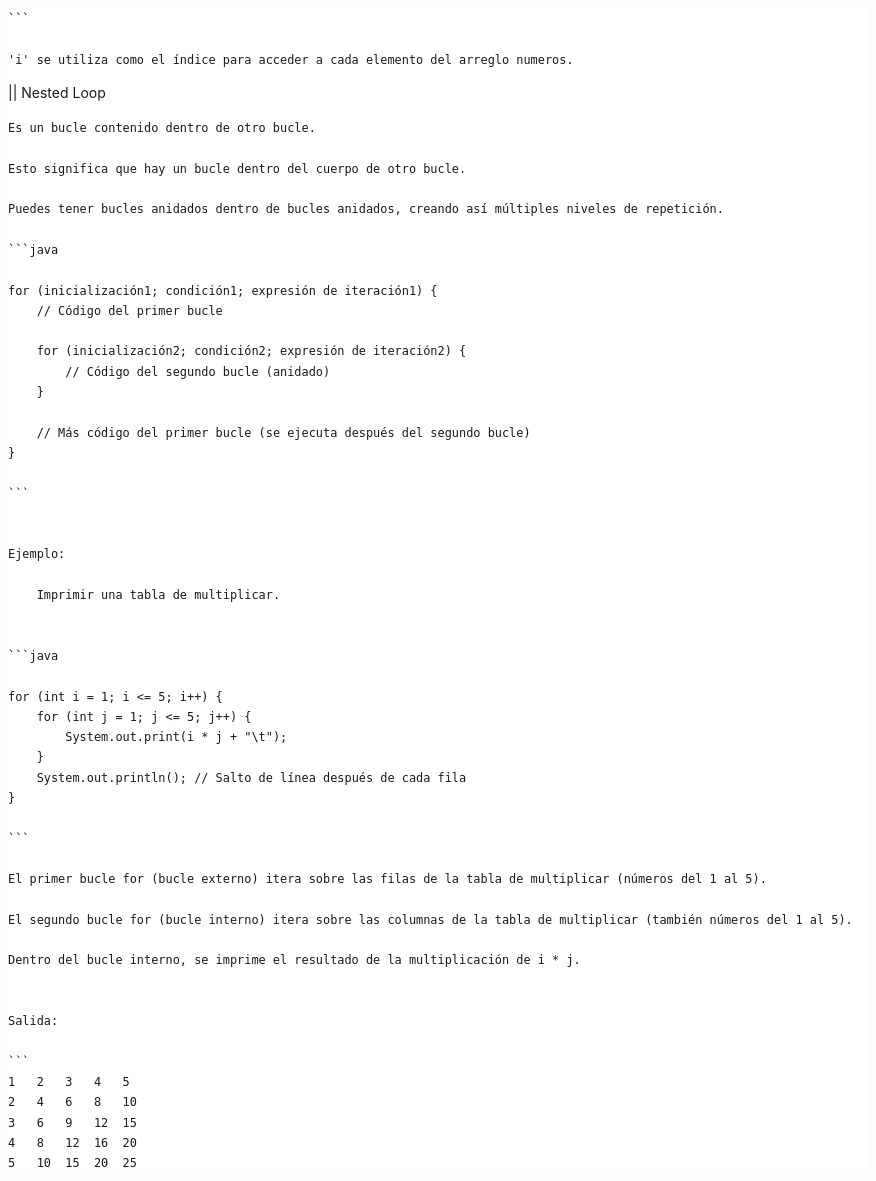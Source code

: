 	```

	'i' se utiliza como el índice para acceder a cada elemento del arreglo numeros.



|| Nested Loop

	Es un bucle contenido dentro de otro bucle.

	Esto significa que hay un bucle dentro del cuerpo de otro bucle.

	Puedes tener bucles anidados dentro de bucles anidados, creando así múltiples niveles de repetición.

	```java

	for (inicialización1; condición1; expresión de iteración1) {
	    // Código del primer bucle

	    for (inicialización2; condición2; expresión de iteración2) {
	        // Código del segundo bucle (anidado)
	    }

	    // Más código del primer bucle (se ejecuta después del segundo bucle)
	}

	```


	Ejemplo: 

		Imprimir una tabla de multiplicar.


	```java

	for (int i = 1; i <= 5; i++) {
	    for (int j = 1; j <= 5; j++) {
	        System.out.print(i * j + "\t");
	    }
	    System.out.println(); // Salto de línea después de cada fila
	}

	```

	El primer bucle for (bucle externo) itera sobre las filas de la tabla de multiplicar (números del 1 al 5).

    El segundo bucle for (bucle interno) itera sobre las columnas de la tabla de multiplicar (también números del 1 al 5).

    Dentro del bucle interno, se imprime el resultado de la multiplicación de i * j.


    Salida: 

    ```
    1   2   3   4   5   
	2   4   6   8   10  
	3   6   9   12  15  
	4   8   12  16  20  
	5   10  15  20  25  
